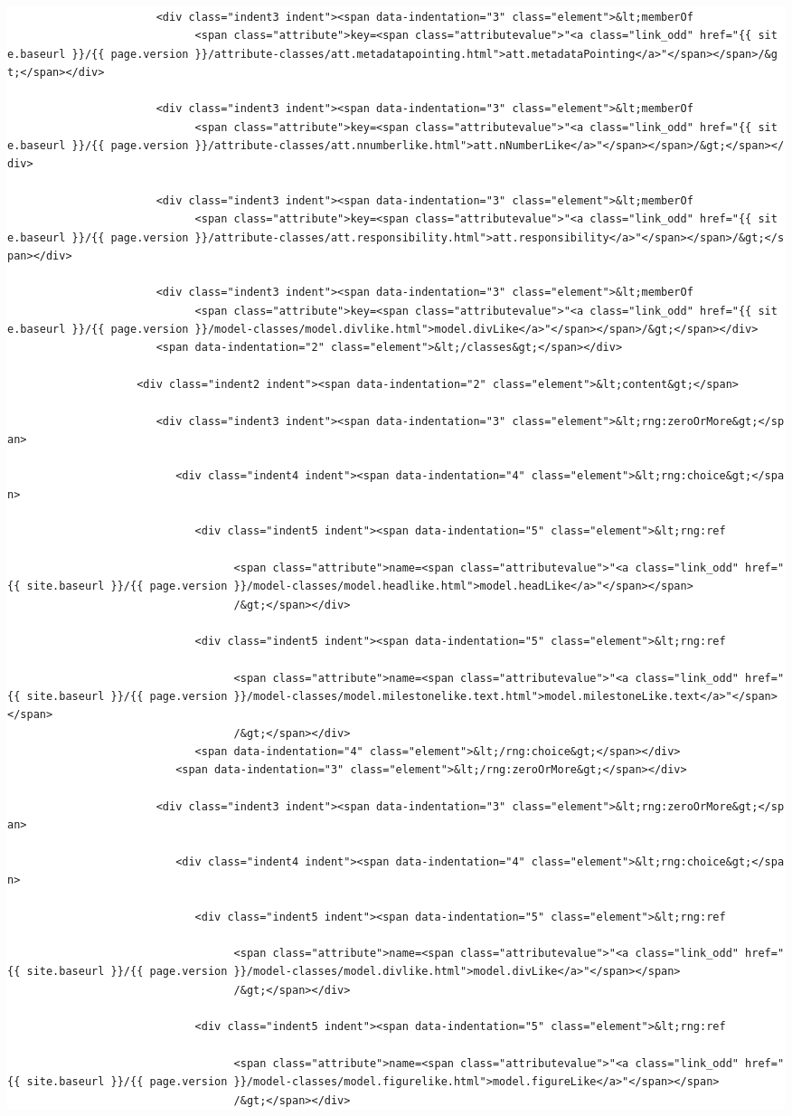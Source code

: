                            <div class="indent3 indent"><span data-indentation="3" class="element">&lt;memberOf
                                 <span class="attribute">key=<span class="attributevalue">"<a class="link_odd" href="{{ site.baseurl }}/{{ page.version }}/attribute-classes/att.metadatapointing.html">att.metadataPointing</a>"</span></span>/&gt;</span></div>
                           
                           <div class="indent3 indent"><span data-indentation="3" class="element">&lt;memberOf
                                 <span class="attribute">key=<span class="attributevalue">"<a class="link_odd" href="{{ site.baseurl }}/{{ page.version }}/attribute-classes/att.nnumberlike.html">att.nNumberLike</a>"</span></span>/&gt;</span></div>
                           
                           <div class="indent3 indent"><span data-indentation="3" class="element">&lt;memberOf
                                 <span class="attribute">key=<span class="attributevalue">"<a class="link_odd" href="{{ site.baseurl }}/{{ page.version }}/attribute-classes/att.responsibility.html">att.responsibility</a>"</span></span>/&gt;</span></div>
                           
                           <div class="indent3 indent"><span data-indentation="3" class="element">&lt;memberOf
                                 <span class="attribute">key=<span class="attributevalue">"<a class="link_odd" href="{{ site.baseurl }}/{{ page.version }}/model-classes/model.divlike.html">model.divLike</a>"</span></span>/&gt;</span></div>
                           <span data-indentation="2" class="element">&lt;/classes&gt;</span></div>
                        
                        <div class="indent2 indent"><span data-indentation="2" class="element">&lt;content&gt;</span>
                           
                           <div class="indent3 indent"><span data-indentation="3" class="element">&lt;rng:zeroOrMore&gt;</span>
                              
                              <div class="indent4 indent"><span data-indentation="4" class="element">&lt;rng:choice&gt;</span>
                                 
                                 <div class="indent5 indent"><span data-indentation="5" class="element">&lt;rng:ref
                                       
                                       <span class="attribute">name=<span class="attributevalue">"<a class="link_odd" href="{{ site.baseurl }}/{{ page.version }}/model-classes/model.headlike.html">model.headLike</a>"</span></span>
                                       /&gt;</span></div>
                                 
                                 <div class="indent5 indent"><span data-indentation="5" class="element">&lt;rng:ref
                                       
                                       <span class="attribute">name=<span class="attributevalue">"<a class="link_odd" href="{{ site.baseurl }}/{{ page.version }}/model-classes/model.milestonelike.text.html">model.milestoneLike.text</a>"</span></span>
                                       /&gt;</span></div>
                                 <span data-indentation="4" class="element">&lt;/rng:choice&gt;</span></div>
                              <span data-indentation="3" class="element">&lt;/rng:zeroOrMore&gt;</span></div>
                           
                           <div class="indent3 indent"><span data-indentation="3" class="element">&lt;rng:zeroOrMore&gt;</span>
                              
                              <div class="indent4 indent"><span data-indentation="4" class="element">&lt;rng:choice&gt;</span>
                                 
                                 <div class="indent5 indent"><span data-indentation="5" class="element">&lt;rng:ref
                                       
                                       <span class="attribute">name=<span class="attributevalue">"<a class="link_odd" href="{{ site.baseurl }}/{{ page.version }}/model-classes/model.divlike.html">model.divLike</a>"</span></span>
                                       /&gt;</span></div>
                                 
                                 <div class="indent5 indent"><span data-indentation="5" class="element">&lt;rng:ref
                                       
                                       <span class="attribute">name=<span class="attributevalue">"<a class="link_odd" href="{{ site.baseurl }}/{{ page.version }}/model-classes/model.figurelike.html">model.figureLike</a>"</span></span>
                                       /&gt;</span></div>
                                 